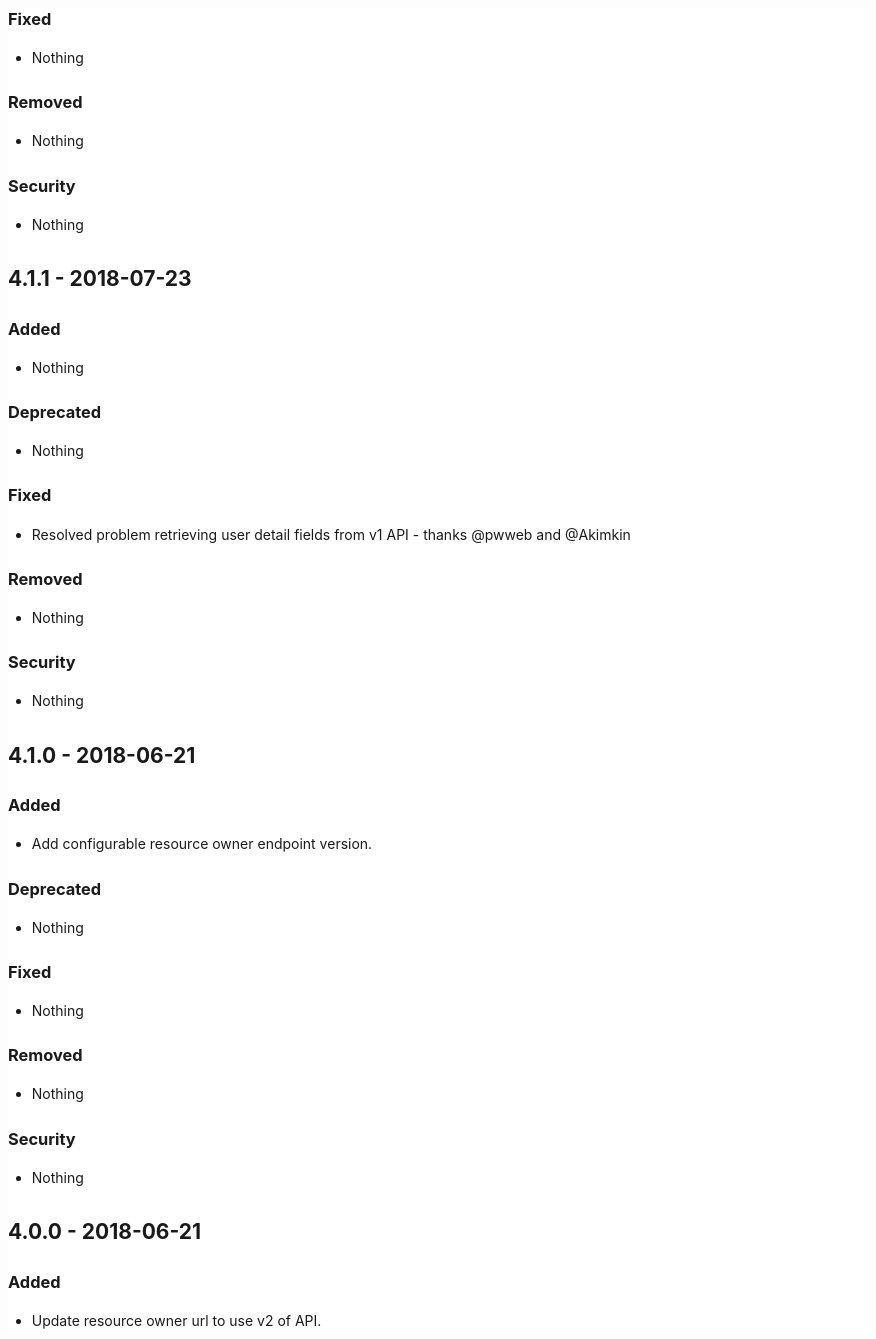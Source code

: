 ### Fixed
- Nothing

### Removed
- Nothing

### Security
- Nothing

## 4.1.1 - 2018-07-23

### Added
- Nothing

### Deprecated
- Nothing

### Fixed
- Resolved problem retrieving user detail fields from v1 API - thanks @pwweb and @Akimkin

### Removed
- Nothing

### Security
- Nothing

## 4.1.0 - 2018-06-21

### Added
- Add configurable resource owner endpoint version.

### Deprecated
- Nothing

### Fixed
- Nothing

### Removed
- Nothing

### Security
- Nothing

## 4.0.0 - 2018-06-21

### Added
- Update resource owner url to use v2 of API.
